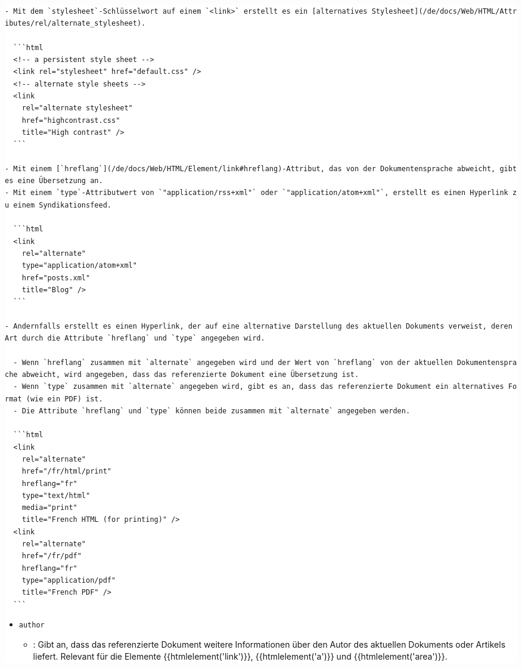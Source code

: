     - Mit dem `stylesheet`-Schlüsselwort auf einem `<link>` erstellt es ein [alternatives Stylesheet](/de/docs/Web/HTML/Attributes/rel/alternate_stylesheet).

      ```html
      <!-- a persistent style sheet -->
      <link rel="stylesheet" href="default.css" />
      <!-- alternate style sheets -->
      <link
        rel="alternate stylesheet"
        href="highcontrast.css"
        title="High contrast" />
      ```

    - Mit einem [`hreflang`](/de/docs/Web/HTML/Element/link#hreflang)-Attribut, das von der Dokumentensprache abweicht, gibt es eine Übersetzung an.
    - Mit einem `type`-Attributwert von `"application/rss+xml"` oder `"application/atom+xml"`, erstellt es einen Hyperlink zu einem Syndikationsfeed.

      ```html
      <link
        rel="alternate"
        type="application/atom+xml"
        href="posts.xml"
        title="Blog" />
      ```

    - Andernfalls erstellt es einen Hyperlink, der auf eine alternative Darstellung des aktuellen Dokuments verweist, deren Art durch die Attribute `hreflang` und `type` angegeben wird.

      - Wenn `hreflang` zusammen mit `alternate` angegeben wird und der Wert von `hreflang` von der aktuellen Dokumentensprache abweicht, wird angegeben, dass das referenzierte Dokument eine Übersetzung ist.
      - Wenn `type` zusammen mit `alternate` angegeben wird, gibt es an, dass das referenzierte Dokument ein alternatives Format (wie ein PDF) ist.
      - Die Attribute `hreflang` und `type` können beide zusammen mit `alternate` angegeben werden.

      ```html
      <link
        rel="alternate"
        href="/fr/html/print"
        hreflang="fr"
        type="text/html"
        media="print"
        title="French HTML (for printing)" />
      <link
        rel="alternate"
        href="/fr/pdf"
        hreflang="fr"
        type="application/pdf"
        title="French PDF" />
      ```

- `author`

  - : Gibt an, dass das referenzierte Dokument weitere Informationen über den Autor des aktuellen Dokuments oder Artikels liefert. Relevant für die Elemente {{htmlelement('link')}}, {{htmlelement('a')}} und {{htmlelement('area')}}.

